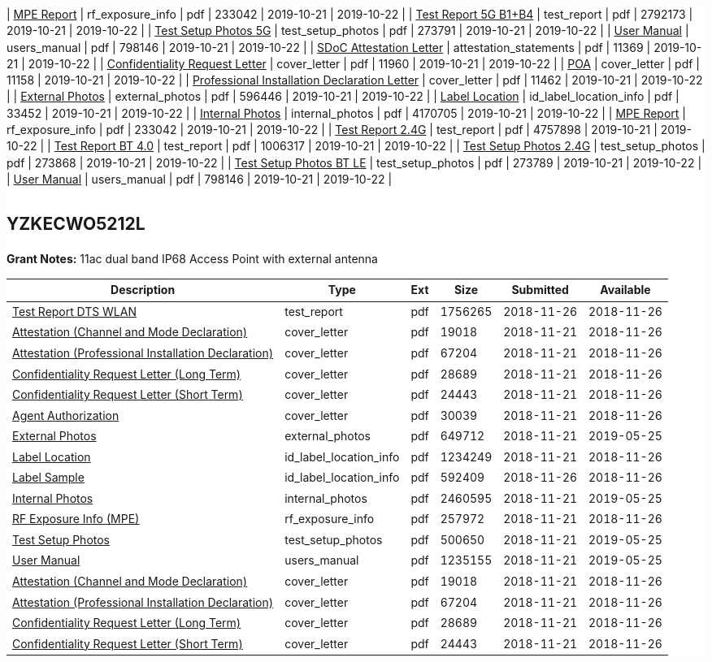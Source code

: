 | [MPE Report](YZKOAP100/986acc7de0a7f983edd6596835b7ee2e/4485690.pdf) | rf_exposure_info | pdf | 233042 | 2019-10-21 | 2019-10-22 |
| [Test Report 5G B1+B4](YZKOAP100/986acc7de0a7f983edd6596835b7ee2e/4485691.pdf) | test_report | pdf | 2792173 | 2019-10-21 | 2019-10-22 |
| [Test Setup Photos 5G](YZKOAP100/986acc7de0a7f983edd6596835b7ee2e/4485697.pdf) | test_setup_photos | pdf | 273791 | 2019-10-21 | 2019-10-22 |
| [User Manual](YZKOAP100/986acc7de0a7f983edd6596835b7ee2e/4485698.pdf) | users_manual | pdf | 798146 | 2019-10-21 | 2019-10-22 |
| [SDoC Attestation Letter](YZKOAP100/039373ded03cb0f0b6b5ab6abbc25e41/4485696.pdf) | attestation_statements | pdf | 11369 | 2019-10-21 | 2019-10-22 |
| [Confidentiality Request Letter](YZKOAP100/039373ded03cb0f0b6b5ab6abbc25e41/4485688.pdf) | cover_letter | pdf | 11960 | 2019-10-21 | 2019-10-22 |
| [POA](YZKOAP100/039373ded03cb0f0b6b5ab6abbc25e41/4485694.pdf) | cover_letter | pdf | 11158 | 2019-10-21 | 2019-10-22 |
| [Professional Installation Declaration Letter](YZKOAP100/039373ded03cb0f0b6b5ab6abbc25e41/4485695.pdf) | cover_letter | pdf | 11462 | 2019-10-21 | 2019-10-22 |
| [External Photos](YZKOAP100/039373ded03cb0f0b6b5ab6abbc25e41/4485689.pdf) | external_photos | pdf | 596446 | 2019-10-21 | 2019-10-22 |
| [Label Location](YZKOAP100/039373ded03cb0f0b6b5ab6abbc25e41/4485693.pdf) | id_label_location_info | pdf | 33452 | 2019-10-21 | 2019-10-22 |
| [Internal Photos](YZKOAP100/039373ded03cb0f0b6b5ab6abbc25e41/4485692.pdf) | internal_photos | pdf | 4170705 | 2019-10-21 | 2019-10-22 |
| [MPE Report](YZKOAP100/039373ded03cb0f0b6b5ab6abbc25e41/4485690.pdf) | rf_exposure_info | pdf | 233042 | 2019-10-21 | 2019-10-22 |
| [Test Report 2.4G](YZKOAP100/039373ded03cb0f0b6b5ab6abbc25e41/4485717.pdf) | test_report | pdf | 4757898 | 2019-10-21 | 2019-10-22 |
| [Test Report BT 4.0](YZKOAP100/039373ded03cb0f0b6b5ab6abbc25e41/4485718.pdf) | test_report | pdf | 1006317 | 2019-10-21 | 2019-10-22 |
| [Test Setup Photos 2.4G](YZKOAP100/039373ded03cb0f0b6b5ab6abbc25e41/4485742.pdf) | test_setup_photos | pdf | 273868 | 2019-10-21 | 2019-10-22 |
| [Test Setup Photos BT LE](YZKOAP100/039373ded03cb0f0b6b5ab6abbc25e41/4485743.pdf) | test_setup_photos | pdf | 273789 | 2019-10-21 | 2019-10-22 |
| [User Manual](YZKOAP100/039373ded03cb0f0b6b5ab6abbc25e41/4485698.pdf) | users_manual | pdf | 798146 | 2019-10-21 | 2019-10-22 |
## YZKECWO5212L
**Grant Notes:** 11ac dual band IP68 Access Point with external antenna

| Description | Type | Ext | Size | Submitted | Available |
| ----------- | ---- | --- | ---- | --------- | --------- |
| [Test Report DTS WLAN](YZKECWO5212L/16894f003ab85070147834652f21eed2/4084104.pdf) | test_report | pdf | 1756265 | 2018-11-26 | 2018-11-26 |
| [Attestation (Channel and Mode Declaration)](YZKECWO5212L/16894f003ab85070147834652f21eed2/4080290.pdf) | cover_letter | pdf | 19018 | 2018-11-21 | 2018-11-26 |
| [Attestation (Professional Installation Declaration)](YZKECWO5212L/16894f003ab85070147834652f21eed2/4080291.pdf) | cover_letter | pdf | 67204 | 2018-11-21 | 2018-11-26 |
| [Confidentiality Request Letter (Long Term)](YZKECWO5212L/16894f003ab85070147834652f21eed2/4080292.pdf) | cover_letter | pdf | 28689 | 2018-11-21 | 2018-11-26 |
| [Confidentiality Request Letter (Short Term)](YZKECWO5212L/16894f003ab85070147834652f21eed2/4080293.pdf) | cover_letter | pdf | 24443 | 2018-11-21 | 2018-11-26 |
| [Agent Authorization](YZKECWO5212L/16894f003ab85070147834652f21eed2/4080294.pdf) | cover_letter | pdf | 30039 | 2018-11-21 | 2018-11-26 |
| [External Photos](YZKECWO5212L/16894f003ab85070147834652f21eed2/4080286.pdf) | external_photos | pdf | 649712 | 2018-11-21 | 2019-05-25 |
| [Label Location](YZKECWO5212L/16894f003ab85070147834652f21eed2/4080295.pdf) | id_label_location_info | pdf | 1234249 | 2018-11-21 | 2018-11-26 |
| [Label Sample](YZKECWO5212L/16894f003ab85070147834652f21eed2/4084101.pdf) | id_label_location_info | pdf | 592409 | 2018-11-26 | 2018-11-26 |
| [Internal Photos](YZKECWO5212L/16894f003ab85070147834652f21eed2/4080287.pdf) | internal_photos | pdf | 2460595 | 2018-11-21 | 2019-05-25 |
| [RF Exposure Info (MPE)](YZKECWO5212L/16894f003ab85070147834652f21eed2/4080297.pdf) | rf_exposure_info | pdf | 257972 | 2018-11-21 | 2018-11-26 |
| [Test Setup Photos](YZKECWO5212L/16894f003ab85070147834652f21eed2/4080288.pdf) | test_setup_photos | pdf | 500650 | 2018-11-21 | 2019-05-25 |
| [User Manual](YZKECWO5212L/16894f003ab85070147834652f21eed2/4080289.pdf) | users_manual | pdf | 1235155 | 2018-11-21 | 2019-05-25 |
| [Attestation (Channel and Mode Declaration)](YZKECWO5212L/014cf022a56772ba248a9325cf74cc0e/4080290.pdf) | cover_letter | pdf | 19018 | 2018-11-21 | 2018-11-26 |
| [Attestation (Professional Installation Declaration)](YZKECWO5212L/014cf022a56772ba248a9325cf74cc0e/4080291.pdf) | cover_letter | pdf | 67204 | 2018-11-21 | 2018-11-26 |
| [Confidentiality Request Letter (Long Term)](YZKECWO5212L/014cf022a56772ba248a9325cf74cc0e/4080292.pdf) | cover_letter | pdf | 28689 | 2018-11-21 | 2018-11-26 |
| [Confidentiality Request Letter (Short Term)](YZKECWO5212L/014cf022a56772ba248a9325cf74cc0e/4080293.pdf) | cover_letter | pdf | 24443 | 2018-11-21 | 2018-11-26 |